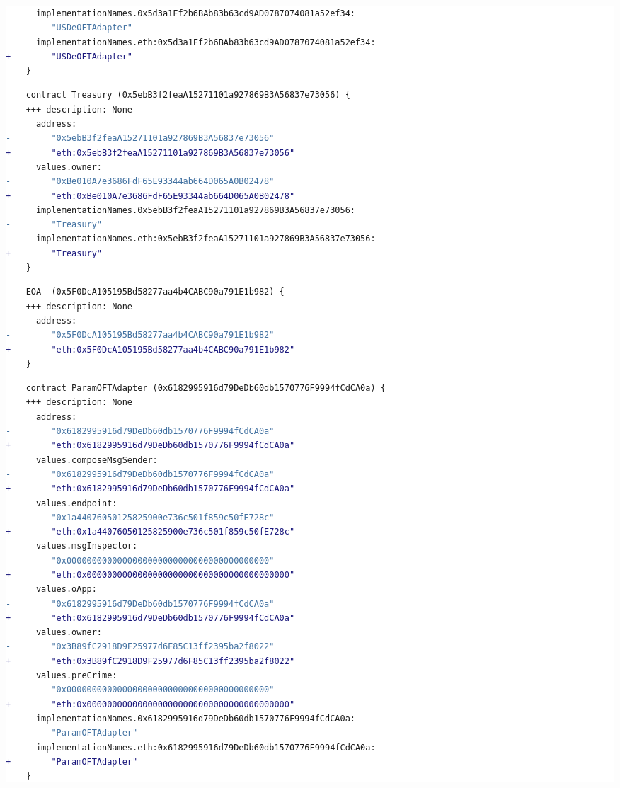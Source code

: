 ```diff
      implementationNames.0x5d3a1Ff2b6BAb83b63cd9AD0787074081a52ef34:
-        "USDeOFTAdapter"
      implementationNames.eth:0x5d3a1Ff2b6BAb83b63cd9AD0787074081a52ef34:
+        "USDeOFTAdapter"
    }
```

```diff
    contract Treasury (0x5ebB3f2feaA15271101a927869B3A56837e73056) {
    +++ description: None
      address:
-        "0x5ebB3f2feaA15271101a927869B3A56837e73056"
+        "eth:0x5ebB3f2feaA15271101a927869B3A56837e73056"
      values.owner:
-        "0xBe010A7e3686FdF65E93344ab664D065A0B02478"
+        "eth:0xBe010A7e3686FdF65E93344ab664D065A0B02478"
      implementationNames.0x5ebB3f2feaA15271101a927869B3A56837e73056:
-        "Treasury"
      implementationNames.eth:0x5ebB3f2feaA15271101a927869B3A56837e73056:
+        "Treasury"
    }
```

```diff
    EOA  (0x5F0DcA105195Bd58277aa4b4CABC90a791E1b982) {
    +++ description: None
      address:
-        "0x5F0DcA105195Bd58277aa4b4CABC90a791E1b982"
+        "eth:0x5F0DcA105195Bd58277aa4b4CABC90a791E1b982"
    }
```

```diff
    contract ParamOFTAdapter (0x6182995916d79DeDb60db1570776F9994fCdCA0a) {
    +++ description: None
      address:
-        "0x6182995916d79DeDb60db1570776F9994fCdCA0a"
+        "eth:0x6182995916d79DeDb60db1570776F9994fCdCA0a"
      values.composeMsgSender:
-        "0x6182995916d79DeDb60db1570776F9994fCdCA0a"
+        "eth:0x6182995916d79DeDb60db1570776F9994fCdCA0a"
      values.endpoint:
-        "0x1a44076050125825900e736c501f859c50fE728c"
+        "eth:0x1a44076050125825900e736c501f859c50fE728c"
      values.msgInspector:
-        "0x0000000000000000000000000000000000000000"
+        "eth:0x0000000000000000000000000000000000000000"
      values.oApp:
-        "0x6182995916d79DeDb60db1570776F9994fCdCA0a"
+        "eth:0x6182995916d79DeDb60db1570776F9994fCdCA0a"
      values.owner:
-        "0x3B89fC2918D9F25977d6F85C13ff2395ba2f8022"
+        "eth:0x3B89fC2918D9F25977d6F85C13ff2395ba2f8022"
      values.preCrime:
-        "0x0000000000000000000000000000000000000000"
+        "eth:0x0000000000000000000000000000000000000000"
      implementationNames.0x6182995916d79DeDb60db1570776F9994fCdCA0a:
-        "ParamOFTAdapter"
      implementationNames.eth:0x6182995916d79DeDb60db1570776F9994fCdCA0a:
+        "ParamOFTAdapter"
    }
```
